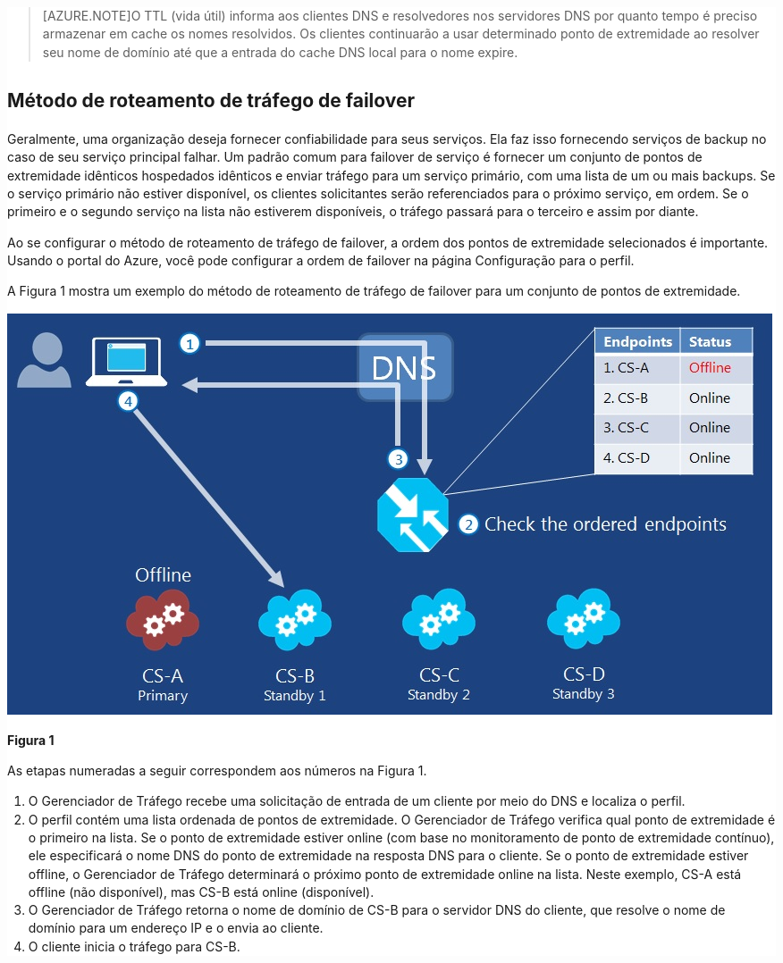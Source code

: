 >[AZURE.NOTE]O TTL (vida útil) informa aos clientes DNS e resolvedores nos servidores DNS por quanto tempo é preciso armazenar em cache os nomes resolvidos. Os clientes continuarão a usar determinado ponto de extremidade ao resolver seu nome de domínio até que a entrada do cache DNS local para o nome expire.

## Método de roteamento de tráfego de failover

Geralmente, uma organização deseja fornecer confiabilidade para seus serviços. Ela faz isso fornecendo serviços de backup no caso de seu serviço principal falhar. Um padrão comum para failover de serviço é fornecer um conjunto de pontos de extremidade idênticos hospedados idênticos e enviar tráfego para um serviço primário, com uma lista de um ou mais backups. Se o serviço primário não estiver disponível, os clientes solicitantes serão referenciados para o próximo serviço, em ordem. Se o primeiro e o segundo serviço na lista não estiverem disponíveis, o tráfego passará para o terceiro e assim por diante.

Ao se configurar o método de roteamento de tráfego de failover, a ordem dos pontos de extremidade selecionados é importante. Usando o portal do Azure, você pode configurar a ordem de failover na página Configuração para o perfil.

A Figura 1 mostra um exemplo do método de roteamento de tráfego de failover para um conjunto de pontos de extremidade.

![Balanceamento de carga de failover do Gerenciador de Tráfego](./media/traffic-manager-load-balancing-methods/IC750592.jpg)

**Figura 1**

As etapas numeradas a seguir correspondem aos números na Figura 1.

1. O Gerenciador de Tráfego recebe uma solicitação de entrada de um cliente por meio do DNS e localiza o perfil.
2. O perfil contém uma lista ordenada de pontos de extremidade. O Gerenciador de Tráfego verifica qual ponto de extremidade é o primeiro na lista. Se o ponto de extremidade estiver online (com base no monitoramento de ponto de extremidade contínuo), ele especificará o nome DNS do ponto de extremidade na resposta DNS para o cliente. Se o ponto de extremidade estiver offline, o Gerenciador de Tráfego determinará o próximo ponto de extremidade online na lista. Neste exemplo, CS-A está offline (não disponível), mas CS-B está online (disponível).
3. O Gerenciador de Tráfego retorna o nome de domínio de CS-B para o servidor DNS do cliente, que resolve o nome de domínio para um endereço IP e o envia ao cliente.
4. O cliente inicia o tráfego para CS-B.
